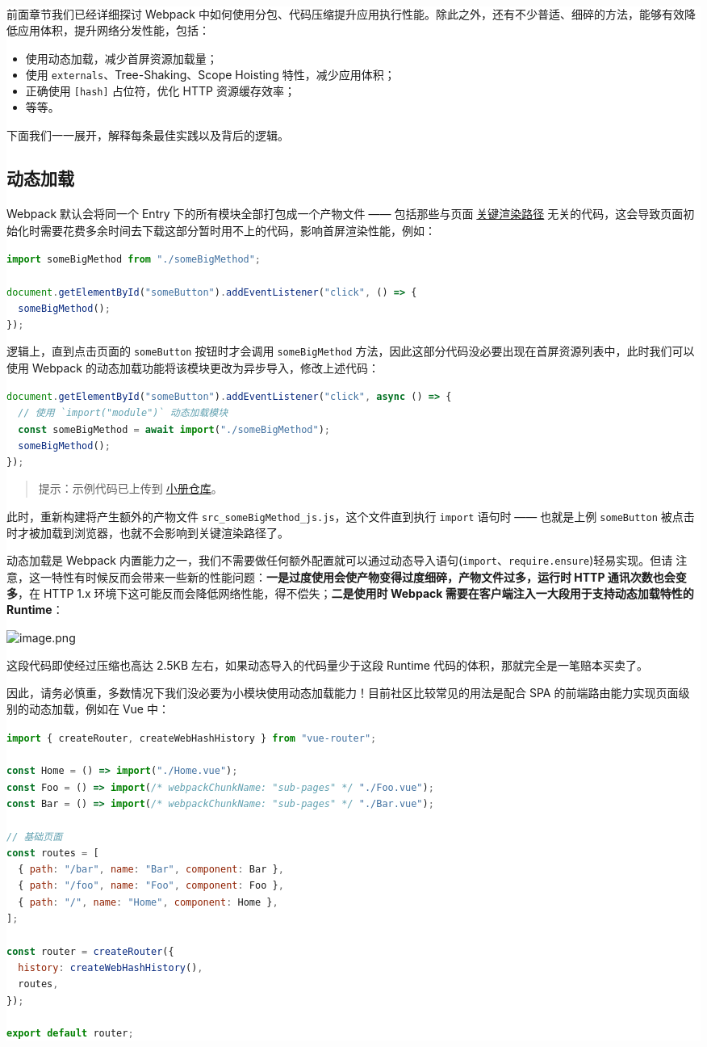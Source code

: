 前面章节我们已经详细探讨 Webpack 中如何使用分包、代码压缩提升应用执行性能。除此之外，还有不少普适、细碎的方法，能够有效降低应用体积，提升网络分发性能，包括：

+ 使用动态加载，减少首屏资源加载量；
+ 使用 `externals`、Tree-Shaking、Scope Hoisting 特性，减少应用体积；
+ 正确使用 `[hash]` 占位符，优化 HTTP 资源缓存效率；
+ 等等。

下面我们一一展开，解释每条最佳实践以及背后的逻辑。

## 动态加载

Webpack 默认会将同一个 Entry 下的所有模块全部打包成一个产物文件 —— 包括那些与页面 [关键渲染路径](https://web.dev/critical-rendering-path/) 无关的代码，这会导致页面初始化时需要花费多余时间去下载这部分暂时用不上的代码，影响首屏渲染性能，例如：

```js
import someBigMethod from "./someBigMethod";

document.getElementById("someButton").addEventListener("click", () => {
  someBigMethod();
});
```

逻辑上，直到点击页面的 `someButton` 按钮时才会调用 `someBigMethod` 方法，因此这部分代码没必要出现在首屏资源列表中，此时我们可以使用 Webpack 的动态加载功能将该模块更改为异步导入，修改上述代码：

```js
document.getElementById("someButton").addEventListener("click", async () => {
  // 使用 `import("module")` 动态加载模块
  const someBigMethod = await import("./someBigMethod");
  someBigMethod();
});
```

> 提示：示例代码已上传到 [小册仓库](https://github.com/Tecvan-fe/webpack-book-samples/tree/main/perf-lazy-load)。

此时，重新构建将产生额外的产物文件 `src_someBigMethod_js.js`，这个文件直到执行 `import` 语句时 —— 也就是上例 `someButton` 被点击时才被加载到浏览器，也就不会影响到关键渲染路径了。

动态加载是 Webpack 内置能力之一，我们不需要做任何额外配置就可以通过动态导入语句\(`import`、`require.ensure`\)轻易实现。但请 注意，这一特性有时候反而会带来一些新的性能问题：**一是过度使用会使产物变得过度细碎，产物文件过多，运行时 HTTP 通讯次数也会变多**，在 HTTP 1.x 环境下这可能反而会降低网络性能，得不偿失；**二是使用时 Webpack 需要在客户端注入一大段用于支持动态加载特性的 Runtime**：


![image.png](https://p6-juejin.byteimg.com/tos-cn-i-k3u1fbpfcp/bd205317bb034096b726ae02f0752348~tplv-k3u1fbpfcp-watermark.image?)


这段代码即使经过压缩也高达 2.5KB 左右，如果动态导入的代码量少于这段 Runtime 代码的体积，那就完全是一笔赔本买卖了。

因此，请务必慎重，多数情况下我们没必要为小模块使用动态加载能力！目前社区比较常见的用法是配合 SPA 的前端路由能力实现页面级别的动态加载，例如在 Vue 中：

```js
import { createRouter, createWebHashHistory } from "vue-router";

const Home = () => import("./Home.vue");
const Foo = () => import(/* webpackChunkName: "sub-pages" */ "./Foo.vue");
const Bar = () => import(/* webpackChunkName: "sub-pages" */ "./Bar.vue");

// 基础页面
const routes = [
  { path: "/bar", name: "Bar", component: Bar },
  { path: "/foo", name: "Foo", component: Foo },
  { path: "/", name: "Home", component: Home },
];

const router = createRouter({
  history: createWebHashHistory(),
  routes,
});

export default router;
```